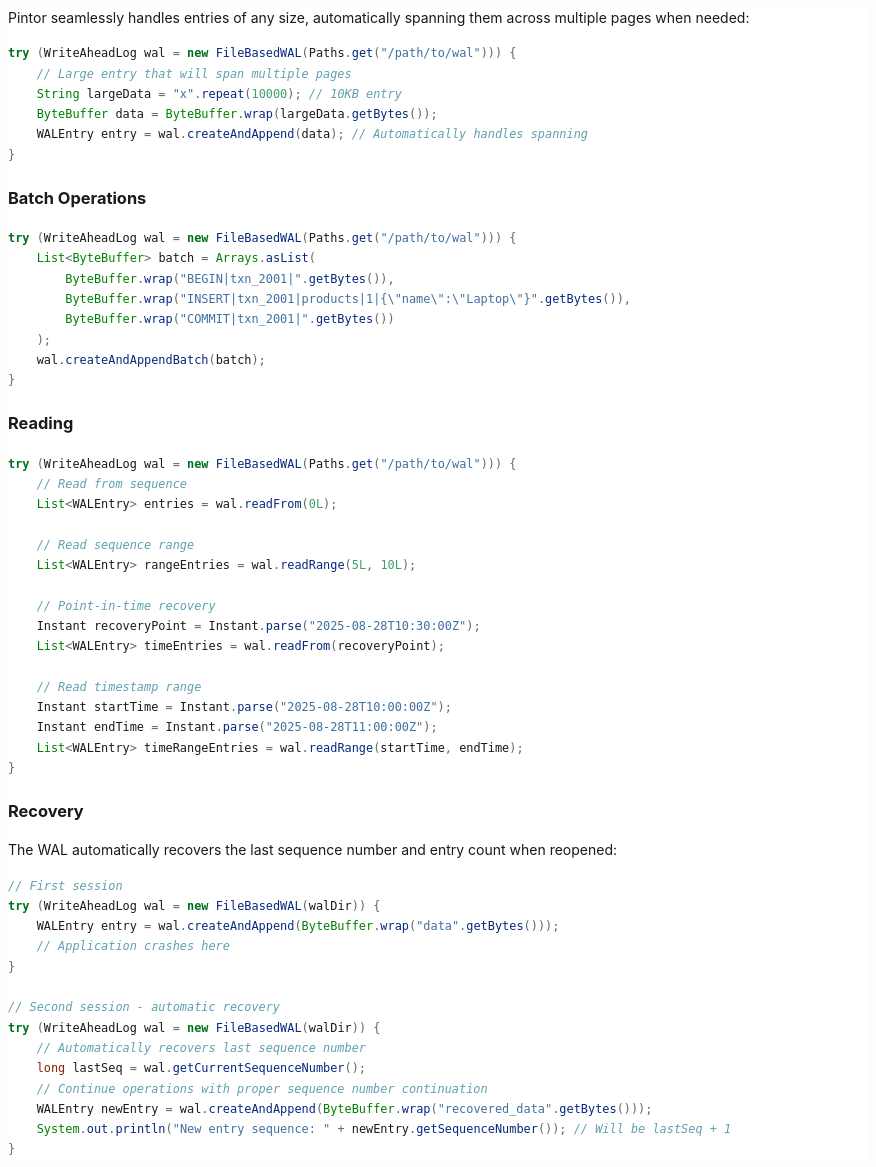Pintor seamlessly handles entries of any size, automatically spanning them across multiple pages when needed:

```java
try (WriteAheadLog wal = new FileBasedWAL(Paths.get("/path/to/wal"))) {
    // Large entry that will span multiple pages
    String largeData = "x".repeat(10000); // 10KB entry
    ByteBuffer data = ByteBuffer.wrap(largeData.getBytes());
    WALEntry entry = wal.createAndAppend(data); // Automatically handles spanning
}
```

### Batch Operations

```java
try (WriteAheadLog wal = new FileBasedWAL(Paths.get("/path/to/wal"))) {
    List<ByteBuffer> batch = Arrays.asList(
        ByteBuffer.wrap("BEGIN|txn_2001|".getBytes()),
        ByteBuffer.wrap("INSERT|txn_2001|products|1|{\"name\":\"Laptop\"}".getBytes()),
        ByteBuffer.wrap("COMMIT|txn_2001|".getBytes())
    );
    wal.createAndAppendBatch(batch);
}
```
### Reading

```java
try (WriteAheadLog wal = new FileBasedWAL(Paths.get("/path/to/wal"))) {
    // Read from sequence
    List<WALEntry> entries = wal.readFrom(0L);
    
    // Read sequence range
    List<WALEntry> rangeEntries = wal.readRange(5L, 10L);
    
    // Point-in-time recovery
    Instant recoveryPoint = Instant.parse("2025-08-28T10:30:00Z");
    List<WALEntry> timeEntries = wal.readFrom(recoveryPoint);
    
    // Read timestamp range
    Instant startTime = Instant.parse("2025-08-28T10:00:00Z");
    Instant endTime = Instant.parse("2025-08-28T11:00:00Z");
    List<WALEntry> timeRangeEntries = wal.readRange(startTime, endTime);
}
```

### Recovery

The WAL automatically recovers the last sequence number and entry count when reopened:

```java
// First session
try (WriteAheadLog wal = new FileBasedWAL(walDir)) {
    WALEntry entry = wal.createAndAppend(ByteBuffer.wrap("data".getBytes()));
    // Application crashes here
}

// Second session - automatic recovery
try (WriteAheadLog wal = new FileBasedWAL(walDir)) {
    // Automatically recovers last sequence number
    long lastSeq = wal.getCurrentSequenceNumber();
    // Continue operations with proper sequence number continuation
    WALEntry newEntry = wal.createAndAppend(ByteBuffer.wrap("recovered_data".getBytes()));
    System.out.println("New entry sequence: " + newEntry.getSequenceNumber()); // Will be lastSeq + 1
}
```
